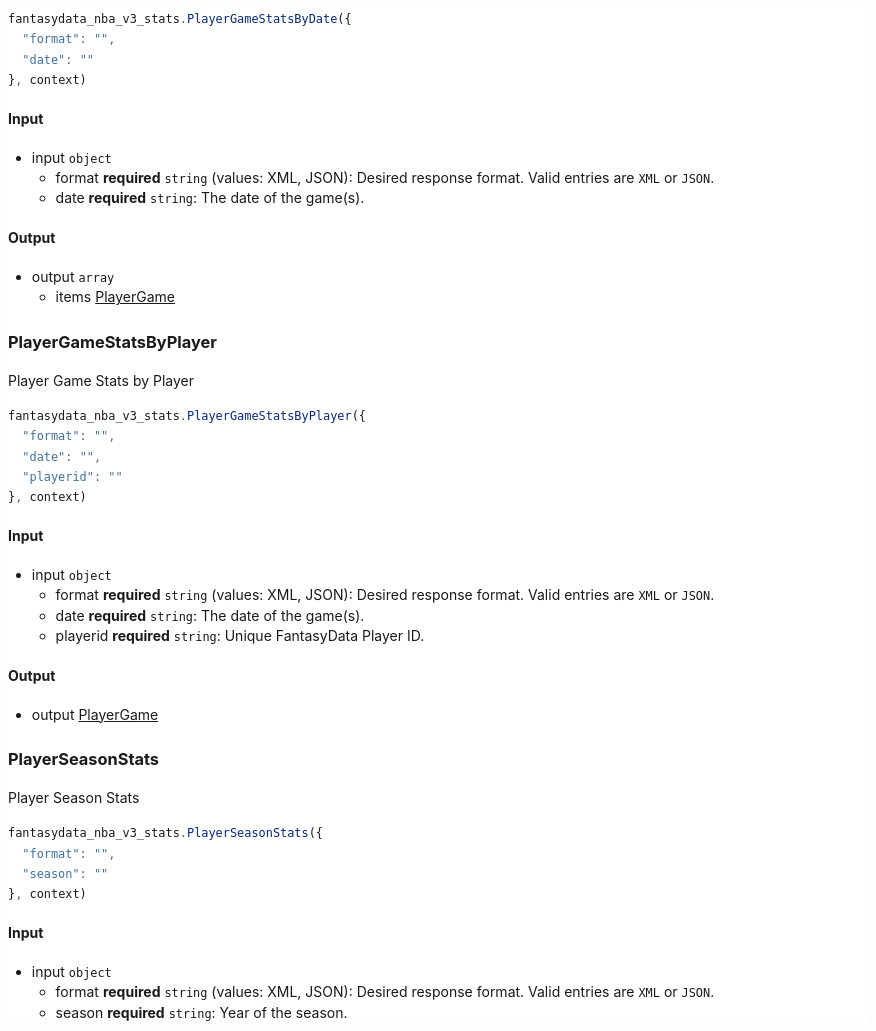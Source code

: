 
```js
fantasydata_nba_v3_stats.PlayerGameStatsByDate({
  "format": "",
  "date": ""
}, context)
```

#### Input
* input `object`
  * format **required** `string` (values: XML, JSON): Desired response format. Valid entries are <code>XML</code> or <code>JSON</code>.
  * date **required** `string`: The date of the game(s).

#### Output
* output `array`
  * items [PlayerGame](#playergame)

### PlayerGameStatsByPlayer
Player Game Stats by Player


```js
fantasydata_nba_v3_stats.PlayerGameStatsByPlayer({
  "format": "",
  "date": "",
  "playerid": ""
}, context)
```

#### Input
* input `object`
  * format **required** `string` (values: XML, JSON): Desired response format. Valid entries are <code>XML</code> or <code>JSON</code>.
  * date **required** `string`: The date of the game(s).
  * playerid **required** `string`: Unique FantasyData Player ID.

#### Output
* output [PlayerGame](#playergame)

### PlayerSeasonStats
Player Season Stats


```js
fantasydata_nba_v3_stats.PlayerSeasonStats({
  "format": "",
  "season": ""
}, context)
```

#### Input
* input `object`
  * format **required** `string` (values: XML, JSON): Desired response format. Valid entries are <code>XML</code> or <code>JSON</code>.
  * season **required** `string`: Year of the season.
